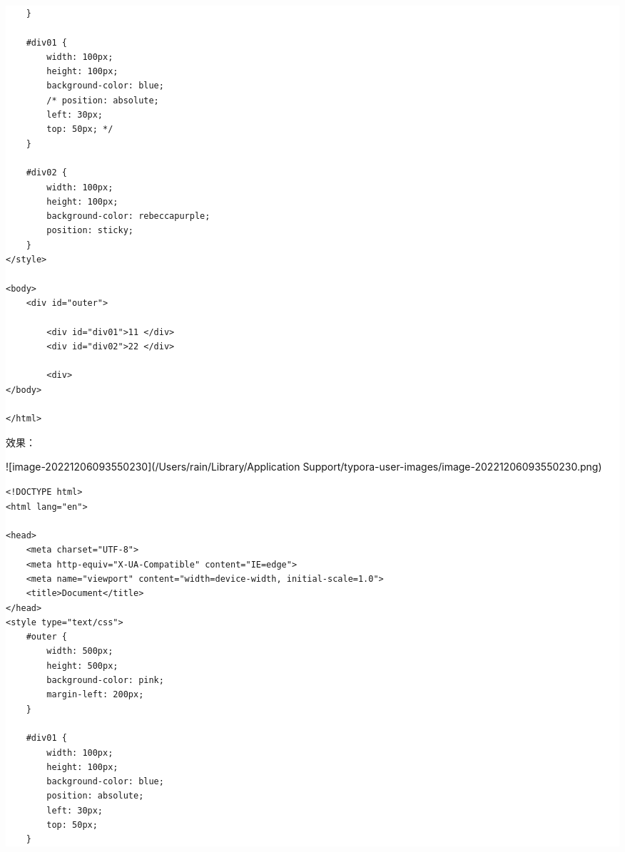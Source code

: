 ```
    }

    #div01 {
        width: 100px;
        height: 100px;
        background-color: blue;
        /* position: absolute;
        left: 30px;
        top: 50px; */
    }

    #div02 {
        width: 100px;
        height: 100px;
        background-color: rebeccapurple;
        position: sticky;
    }
</style>

<body>
    <div id="outer">

        <div id="div01">11 </div>
        <div id="div02">22 </div>

        <div>
</body>

</html>
```



效果：

![image-20221206093550230](/Users/rain/Library/Application Support/typora-user-images/image-20221206093550230.png)



```
<!DOCTYPE html>
<html lang="en">

<head>
    <meta charset="UTF-8">
    <meta http-equiv="X-UA-Compatible" content="IE=edge">
    <meta name="viewport" content="width=device-width, initial-scale=1.0">
    <title>Document</title>
</head>
<style type="text/css">
    #outer {
        width: 500px;
        height: 500px;
        background-color: pink;
        margin-left: 200px;
    }

    #div01 {
        width: 100px;
        height: 100px;
        background-color: blue;
        position: absolute;
        left: 30px;
        top: 50px;
    }

```